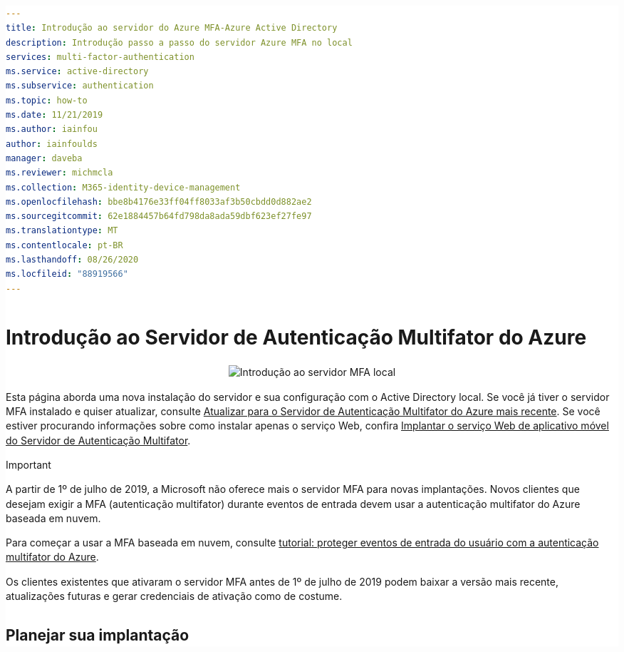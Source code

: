 ```yaml
---
title: Introdução ao servidor do Azure MFA-Azure Active Directory
description: Introdução passo a passo do servidor Azure MFA no local
services: multi-factor-authentication
ms.service: active-directory
ms.subservice: authentication
ms.topic: how-to
ms.date: 11/21/2019
ms.author: iainfou
author: iainfoulds
manager: daveba
ms.reviewer: michmcla
ms.collection: M365-identity-device-management
ms.openlocfilehash: bbe8b4176e33ff04ff8033af3b50cbdd0d882ae2
ms.sourcegitcommit: 62e1884457b64fd798da8ada59dbf623ef27fe97
ms.translationtype: MT
ms.contentlocale: pt-BR
ms.lasthandoff: 08/26/2020
ms.locfileid: "88919566"
---
```

# <a name="getting-started-with-the-azure-multi-factor-authentication-server"></a>Introdução ao Servidor de Autenticação Multifator do Azure

<center>

![Introdução ao servidor MFA local](./media/howto-mfaserver-deploy/server2.png)</center>

Esta página aborda uma nova instalação do servidor e sua configuração com o Active Directory local. Se você já tiver o servidor MFA instalado e quiser atualizar, consulte [Atualizar para o Servidor de Autenticação Multifator do Azure mais recente](howto-mfaserver-deploy-upgrade.md). Se você estiver procurando informações sobre como instalar apenas o serviço Web, confira [Implantar o serviço Web de aplicativo móvel do Servidor de Autenticação Multifator](howto-mfaserver-deploy-mobileapp.md).

> [!IMPORTANT]
> A partir de 1º de julho de 2019, a Microsoft não oferece mais o servidor MFA para novas implantações. Novos clientes que desejam exigir a MFA (autenticação multifator) durante eventos de entrada devem usar a autenticação multifator do Azure baseada em nuvem.
>
> Para começar a usar a MFA baseada em nuvem, consulte [tutorial: proteger eventos de entrada do usuário com a autenticação multifator do Azure](tutorial-enable-azure-mfa.md).
>
> Os clientes existentes que ativaram o servidor MFA antes de 1º de julho de 2019 podem baixar a versão mais recente, atualizações futuras e gerar credenciais de ativação como de costume.

## <a name="plan-your-deployment"></a>Planejar sua implantação
